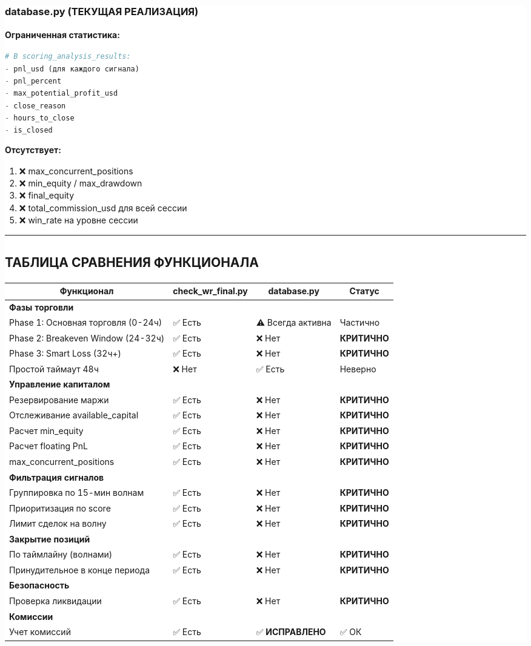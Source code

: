 
### database.py (ТЕКУЩАЯ РЕАЛИЗАЦИЯ)

**Ограниченная статистика:**

```python
# В scoring_analysis_results:
- pnl_usd (для каждого сигнала)
- pnl_percent
- max_potential_profit_usd
- close_reason
- hours_to_close
- is_closed
```

**Отсутствует:**
1. ❌ max_concurrent_positions
2. ❌ min_equity / max_drawdown
3. ❌ final_equity
4. ❌ total_commission_usd для всей сессии
5. ❌ win_rate на уровне сессии

---

## ТАБЛИЦА СРАВНЕНИЯ ФУНКЦИОНАЛА

| Функционал | check_wr_final.py | database.py | Статус |
|-----------|-------------------|-------------|--------|
| **Фазы торговли** |
| Phase 1: Основная торговля (0-24ч) | ✅ Есть | ⚠️ Всегда активна | Частично |
| Phase 2: Breakeven Window (24-32ч) | ✅ Есть | ❌ Нет | **КРИТИЧНО** |
| Phase 3: Smart Loss (32ч+) | ✅ Есть | ❌ Нет | **КРИТИЧНО** |
| Простой таймаут 48ч | ❌ Нет | ✅ Есть | Неверно |
| **Управление капиталом** |
| Резервирование маржи | ✅ Есть | ❌ Нет | **КРИТИЧНО** |
| Отслеживание available_capital | ✅ Есть | ❌ Нет | **КРИТИЧНО** |
| Расчет min_equity | ✅ Есть | ❌ Нет | **КРИТИЧНО** |
| Расчет floating PnL | ✅ Есть | ❌ Нет | **КРИТИЧНО** |
| max_concurrent_positions | ✅ Есть | ❌ Нет | **КРИТИЧНО** |
| **Фильтрация сигналов** |
| Группировка по 15-мин волнам | ✅ Есть | ❌ Нет | **КРИТИЧНО** |
| Приоритизация по score | ✅ Есть | ❌ Нет | **КРИТИЧНО** |
| Лимит сделок на волну | ✅ Есть | ❌ Нет | **КРИТИЧНО** |
| **Закрытие позиций** |
| По таймлайну (волнами) | ✅ Есть | ❌ Нет | **КРИТИЧНО** |
| Принудительное в конце периода | ✅ Есть | ❌ Нет | **КРИТИЧНО** |
| **Безопасность** |
| Проверка ликвидации | ✅ Есть | ❌ Нет | **КРИТИЧНО** |
| **Комиссии** |
| Учет комиссий | ✅ Есть | ✅ **ИСПРАВЛЕНО** | ✅ ОК |